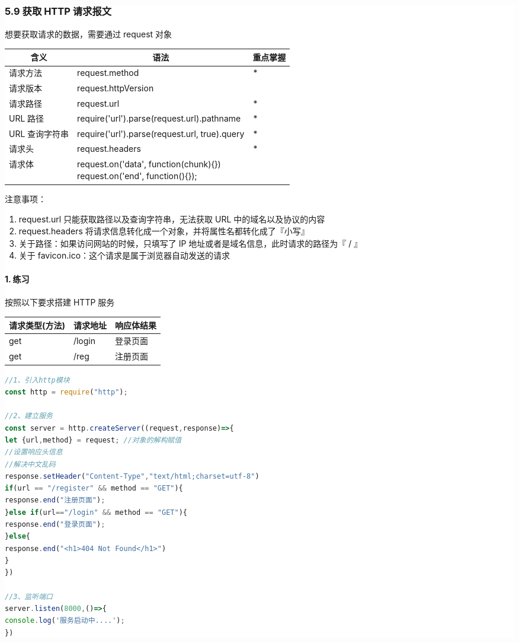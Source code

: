 ### 5.9 获取 HTTP 请求报文

想要获取请求的数据，需要通过 request 对象

| 含义           | 语法                                                         | 重点掌握 |
| -------------- | ------------------------------------------------------------ | -------- |
| 请求方法       | request.method                                               | *        |
| 请求版本       | request.httpVersion                                          |          |
| 请求路径       | request.url                                                  | *        |
| URL 路径       | require('url').parse(request.url).pathname                   | *        |
| URL 查询字符串 | require('url').parse(request.url, true).query                | *        |
| 请求头         | request.headers                                              | *        |
| 请求体         | request.on('data', function(chunk){})<br/>request.on('end', function(){}); |          |

注意事项：
1. request.url 只能获取路径以及查询字符串，无法获取 URL 中的域名以及协议的内容
2. request.headers 将请求信息转化成一个对象，并将属性名都转化成了『小写』
3. 关于路径：如果访问网站的时候，只填写了 IP 地址或者是域名信息，此时请求的路径为『 / 』
4. 关于 favicon.ico：这个请求是属于浏览器自动发送的请求

#### 1. 练习

按照以下要求搭建 HTTP 服务

| 请求类型(方法) | 请求地址 | 响应体结果 |
| -------------- | -------- | ---------- |
| get            | /login   | 登录页面   |
| get            | /reg     | 注册页面   |

```javascript
//1、引入http模块
const http = require("http");

//2、建立服务
const server = http.createServer((request,response)=>{
let {url,method} = request; //对象的解构赋值
//设置响应头信息
//解决中文乱码
response.setHeader("Content-Type","text/html;charset=utf-8")
if(url == "/register" && method == "GET"){
response.end("注册页面");
}else if(url=="/login" && method == "GET"){
response.end("登录页面");
}else{
response.end("<h1>404 Not Found</h1>")
}
})

//3、监听端口
server.listen(8000,()=>{
console.log('服务启动中....');
})
```
